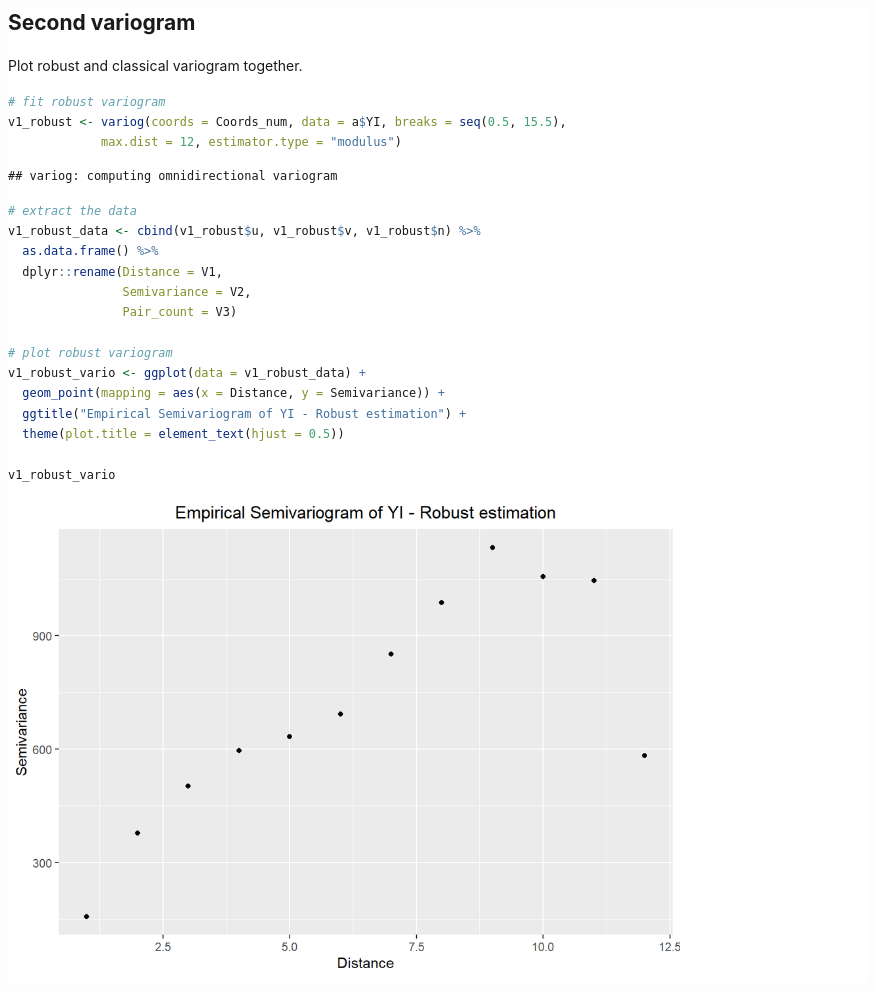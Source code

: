 ## Second variogram  

Plot robust and classical variogram together.  


```r
# fit robust variogram
v1_robust <- variog(coords = Coords_num, data = a$YI, breaks = seq(0.5, 15.5),
             max.dist = 12, estimator.type = "modulus")
```

```
## variog: computing omnidirectional variogram
```

```r
# extract the data
v1_robust_data <- cbind(v1_robust$u, v1_robust$v, v1_robust$n) %>% 
  as.data.frame() %>% 
  dplyr::rename(Distance = V1,
                Semivariance = V2,
                Pair_count = V3)

# plot robust variogram
v1_robust_vario <- ggplot(data = v1_robust_data) +
  geom_point(mapping = aes(x = Distance, y = Semivariance)) +
  ggtitle("Empirical Semivariogram of YI - Robust estimation") +
  theme(plot.title = element_text(hjust = 0.5))

v1_robust_vario
```

<img src="04-ex9_5_files/figure-html/second-variogram-model-1.png" width="672" />
